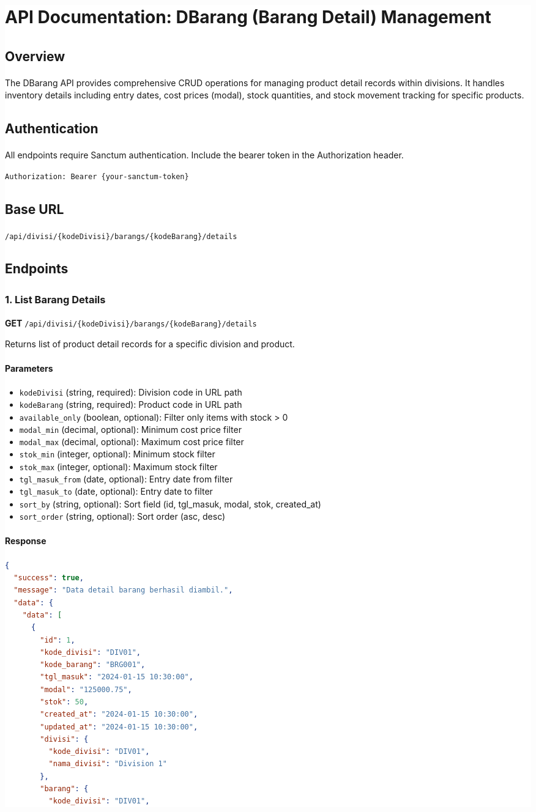 # API Documentation: DBarang (Barang Detail) Management

## Overview
The DBarang API provides comprehensive CRUD operations for managing product detail records within divisions. It handles inventory details including entry dates, cost prices (modal), stock quantities, and stock movement tracking for specific products.

## Authentication
All endpoints require Sanctum authentication. Include the bearer token in the Authorization header.

```
Authorization: Bearer {your-sanctum-token}
```

## Base URL
```
/api/divisi/{kodeDivisi}/barangs/{kodeBarang}/details
```

## Endpoints

### 1. List Barang Details

**GET** `/api/divisi/{kodeDivisi}/barangs/{kodeBarang}/details`

Returns list of product detail records for a specific division and product.

#### Parameters
- `kodeDivisi` (string, required): Division code in URL path
- `kodeBarang` (string, required): Product code in URL path
- `available_only` (boolean, optional): Filter only items with stock > 0
- `modal_min` (decimal, optional): Minimum cost price filter
- `modal_max` (decimal, optional): Maximum cost price filter
- `stok_min` (integer, optional): Minimum stock filter
- `stok_max` (integer, optional): Maximum stock filter
- `tgl_masuk_from` (date, optional): Entry date from filter
- `tgl_masuk_to` (date, optional): Entry date to filter
- `sort_by` (string, optional): Sort field (id, tgl_masuk, modal, stok, created_at)
- `sort_order` (string, optional): Sort order (asc, desc)

#### Response
```json
{
  "success": true,
  "message": "Data detail barang berhasil diambil.",
  "data": {
    "data": [
      {
        "id": 1,
        "kode_divisi": "DIV01",
        "kode_barang": "BRG001",
        "tgl_masuk": "2024-01-15 10:30:00",
        "modal": "125000.75",
        "stok": 50,
        "created_at": "2024-01-15 10:30:00",
        "updated_at": "2024-01-15 10:30:00",
        "divisi": {
          "kode_divisi": "DIV01",
          "nama_divisi": "Division 1"
        },
        "barang": {
          "kode_divisi": "DIV01",
```